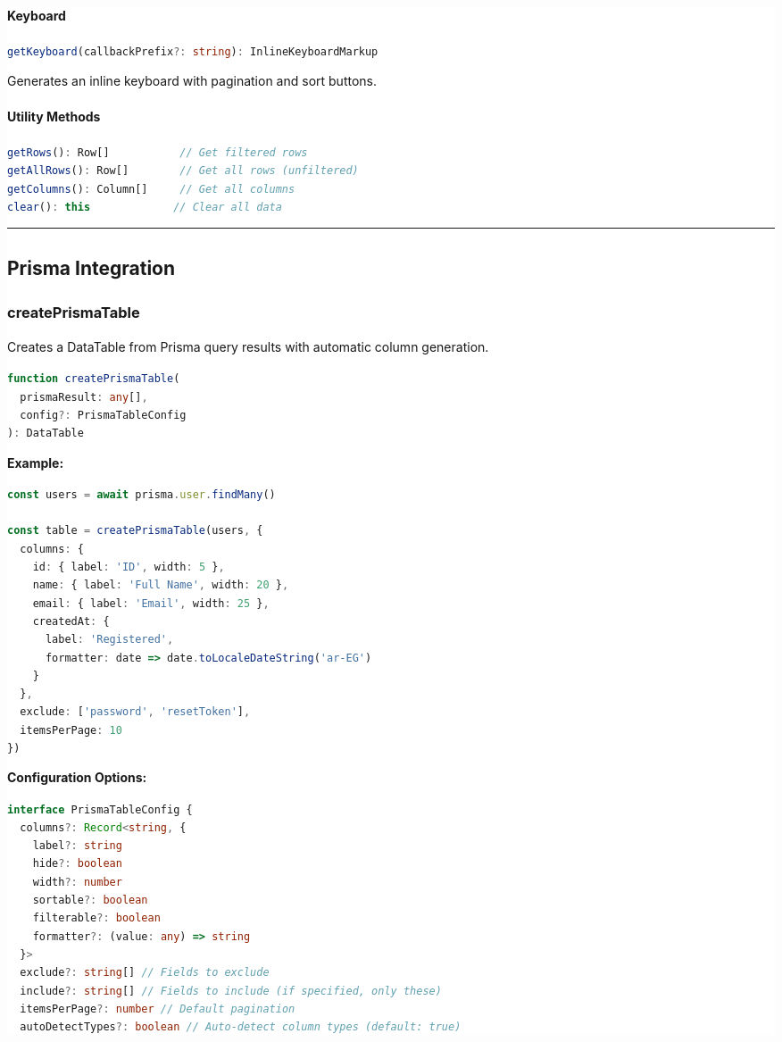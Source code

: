 #### Keyboard

```typescript
getKeyboard(callbackPrefix?: string): InlineKeyboardMarkup
```

Generates an inline keyboard with pagination and sort buttons.

#### Utility Methods

```typescript
getRows(): Row[]           // Get filtered rows
getAllRows(): Row[]        // Get all rows (unfiltered)
getColumns(): Column[]     // Get all columns
clear(): this             // Clear all data
```

---

## Prisma Integration

### createPrismaTable

Creates a DataTable from Prisma query results with automatic column generation.

```typescript
function createPrismaTable(
  prismaResult: any[],
  config?: PrismaTableConfig
): DataTable
```

**Example:**

```typescript
const users = await prisma.user.findMany()

const table = createPrismaTable(users, {
  columns: {
    id: { label: 'ID', width: 5 },
    name: { label: 'Full Name', width: 20 },
    email: { label: 'Email', width: 25 },
    createdAt: {
      label: 'Registered',
      formatter: date => date.toLocaleDateString('ar-EG')
    }
  },
  exclude: ['password', 'resetToken'],
  itemsPerPage: 10
})
```

**Configuration Options:**

```typescript
interface PrismaTableConfig {
  columns?: Record<string, {
    label?: string
    hide?: boolean
    width?: number
    sortable?: boolean
    filterable?: boolean
    formatter?: (value: any) => string
  }>
  exclude?: string[] // Fields to exclude
  include?: string[] // Fields to include (if specified, only these)
  itemsPerPage?: number // Default pagination
  autoDetectTypes?: boolean // Auto-detect column types (default: true)
```